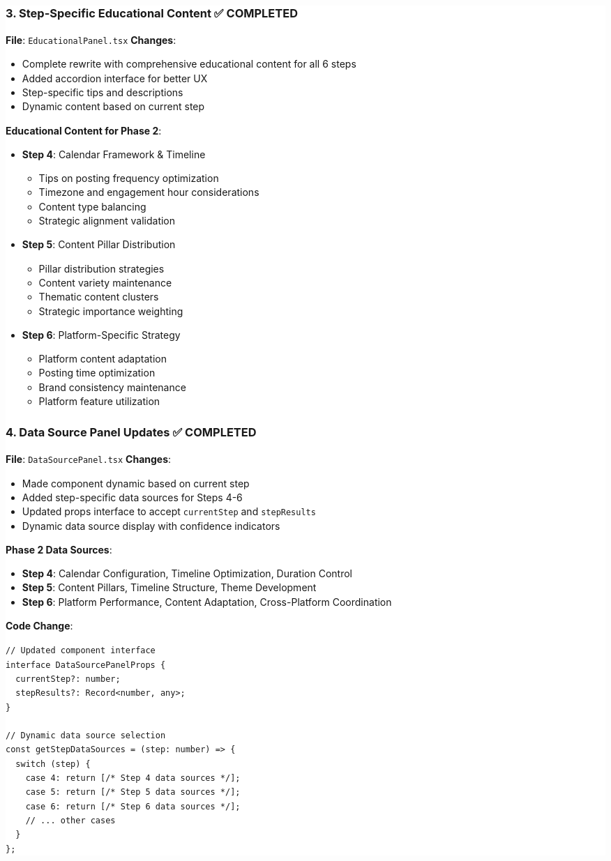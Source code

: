 ### **3. Step-Specific Educational Content** ✅ **COMPLETED**
**File**: `EducationalPanel.tsx`
**Changes**:
- Complete rewrite with comprehensive educational content for all 6 steps
- Added accordion interface for better UX
- Step-specific tips and descriptions
- Dynamic content based on current step

**Educational Content for Phase 2**:
- **Step 4**: Calendar Framework & Timeline
  - Tips on posting frequency optimization
  - Timezone and engagement hour considerations
  - Content type balancing
  - Strategic alignment validation

- **Step 5**: Content Pillar Distribution
  - Pillar distribution strategies
  - Content variety maintenance
  - Thematic content clusters
  - Strategic importance weighting

- **Step 6**: Platform-Specific Strategy
  - Platform content adaptation
  - Posting time optimization
  - Brand consistency maintenance
  - Platform feature utilization

### **4. Data Source Panel Updates** ✅ **COMPLETED**
**File**: `DataSourcePanel.tsx`
**Changes**:
- Made component dynamic based on current step
- Added step-specific data sources for Steps 4-6
- Updated props interface to accept `currentStep` and `stepResults`
- Dynamic data source display with confidence indicators

**Phase 2 Data Sources**:
- **Step 4**: Calendar Configuration, Timeline Optimization, Duration Control
- **Step 5**: Content Pillars, Timeline Structure, Theme Development
- **Step 6**: Platform Performance, Content Adaptation, Cross-Platform Coordination

**Code Change**:
```tsx
// Updated component interface
interface DataSourcePanelProps {
  currentStep?: number;
  stepResults?: Record<number, any>;
}

// Dynamic data source selection
const getStepDataSources = (step: number) => {
  switch (step) {
    case 4: return [/* Step 4 data sources */];
    case 5: return [/* Step 5 data sources */];
    case 6: return [/* Step 6 data sources */];
    // ... other cases
  }
};
```
